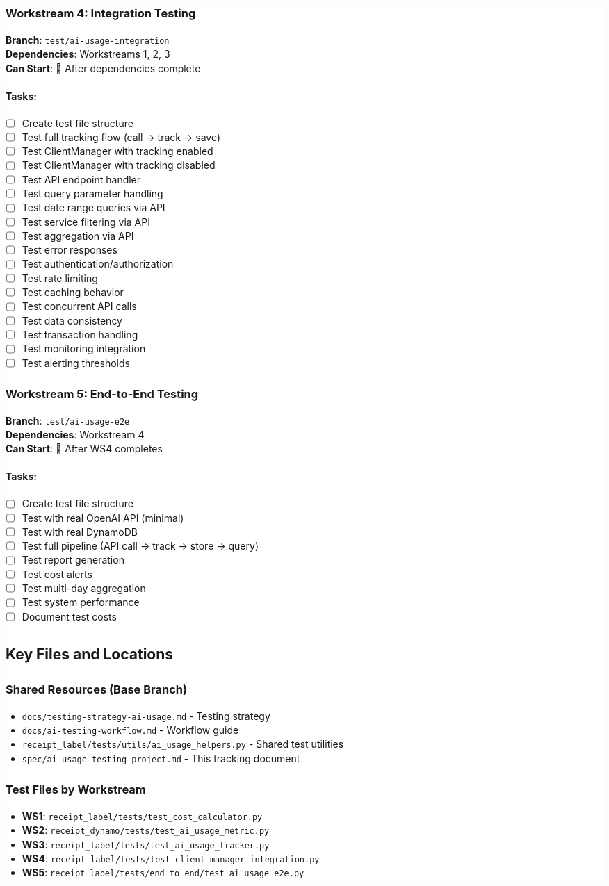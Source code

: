 ### Workstream 4: Integration Testing
**Branch**: `test/ai-usage-integration`  
**Dependencies**: Workstreams 1, 2, 3  
**Can Start**: 🔴 After dependencies complete

#### Tasks:
- [ ] Create test file structure
- [ ] Test full tracking flow (call → track → save)
- [ ] Test ClientManager with tracking enabled
- [ ] Test ClientManager with tracking disabled
- [ ] Test API endpoint handler
- [ ] Test query parameter handling
- [ ] Test date range queries via API
- [ ] Test service filtering via API
- [ ] Test aggregation via API
- [ ] Test error responses
- [ ] Test authentication/authorization
- [ ] Test rate limiting
- [ ] Test caching behavior
- [ ] Test concurrent API calls
- [ ] Test data consistency
- [ ] Test transaction handling
- [ ] Test monitoring integration
- [ ] Test alerting thresholds

### Workstream 5: End-to-End Testing
**Branch**: `test/ai-usage-e2e`  
**Dependencies**: Workstream 4  
**Can Start**: 🔴 After WS4 completes

#### Tasks:
- [ ] Create test file structure
- [ ] Test with real OpenAI API (minimal)
- [ ] Test with real DynamoDB
- [ ] Test full pipeline (API call → track → store → query)
- [ ] Test report generation
- [ ] Test cost alerts
- [ ] Test multi-day aggregation
- [ ] Test system performance
- [ ] Document test costs

## Key Files and Locations

### Shared Resources (Base Branch)
- `docs/testing-strategy-ai-usage.md` - Testing strategy
- `docs/ai-testing-workflow.md` - Workflow guide
- `receipt_label/tests/utils/ai_usage_helpers.py` - Shared test utilities
- `spec/ai-usage-testing-project.md` - This tracking document

### Test Files by Workstream
- **WS1**: `receipt_label/tests/test_cost_calculator.py`
- **WS2**: `receipt_dynamo/tests/test_ai_usage_metric.py`
- **WS3**: `receipt_label/tests/test_ai_usage_tracker.py`
- **WS4**: `receipt_label/tests/test_client_manager_integration.py`
- **WS5**: `receipt_label/tests/end_to_end/test_ai_usage_e2e.py`
